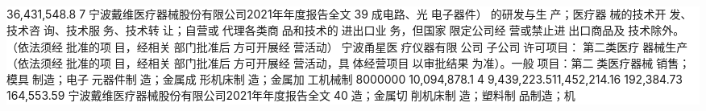 36,431,548.8
7
宁波戴维医疗器械股份有限公司2021年年度报告全文
39
成电路、光
电子器件）
的研发与生
产；医疗器
械的技术开
发、技术咨
询、技术服
务、技术转
让；自营或
代理各类商
品和技术的
进出口业
务，但国家
限定公司经
营或禁止进
出口商品及
技术除外。
（依法须经
批准的项
目，经相关
部门批准后
方可开展经
营活动）
宁波甬星医
疗仪器有限
公司
子公司
许可项目：
第二类医疗
器械生产
（依法须经
批准的项
目，经相关
部门批准后
方可开展经
营活动，具
体经营项目
以审批结果
为准）。一般
项目：第二
类医疗器械
销售；模具
制造；电子
元器件制
造；金属成
形机床制
造；金属加
工机械制
8000000
10,094,878.1
4
9,439,223.511,452,214.16
192,384.73
164,553.59
宁波戴维医疗器械股份有限公司2021年年度报告全文
40
造；金属切
削机床制
造；塑料制
品制造；机